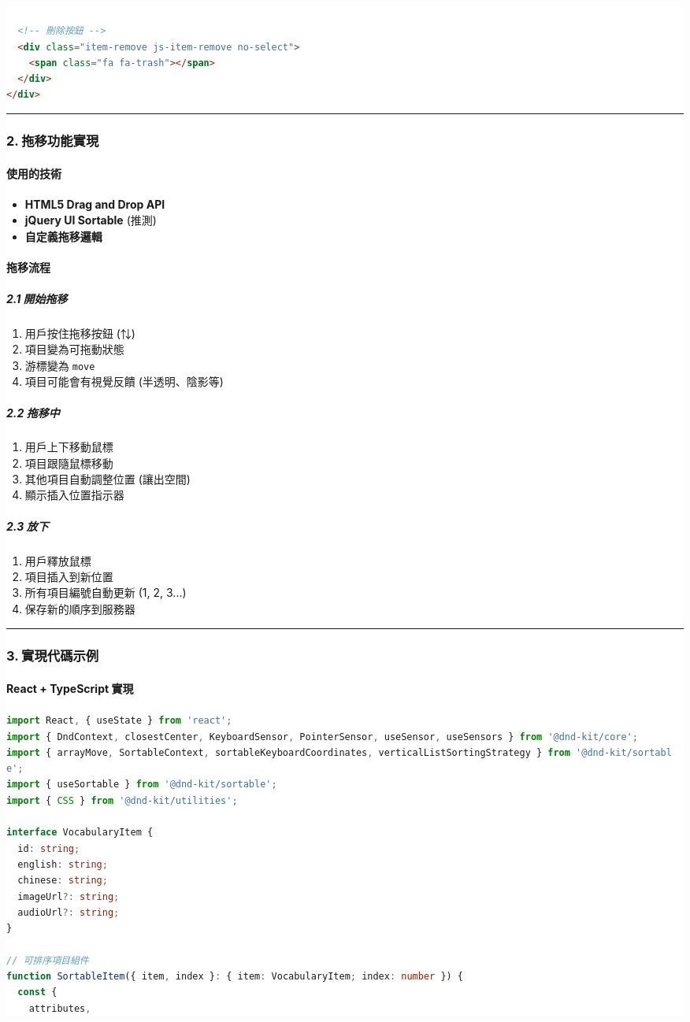 ```html
  
  <!-- 刪除按鈕 -->
  <div class="item-remove js-item-remove no-select">
    <span class="fa fa-trash"></span>
  </div>
</div>
```

---

### 2. 拖移功能實現

#### 使用的技術
- **HTML5 Drag and Drop API**
- **jQuery UI Sortable** (推測)
- **自定義拖移邏輯**

#### 拖移流程

##### 2.1 開始拖移
1. 用戶按住拖移按鈕 (⇅)
2. 項目變為可拖動狀態
3. 游標變為 `move`
4. 項目可能會有視覺反饋 (半透明、陰影等)

##### 2.2 拖移中
1. 用戶上下移動鼠標
2. 項目跟隨鼠標移動
3. 其他項目自動調整位置 (讓出空間)
4. 顯示插入位置指示器

##### 2.3 放下
1. 用戶釋放鼠標
2. 項目插入到新位置
3. 所有項目編號自動更新 (1, 2, 3...)
4. 保存新的順序到服務器

---

### 3. 實現代碼示例

#### React + TypeScript 實現

```typescript
import React, { useState } from 'react';
import { DndContext, closestCenter, KeyboardSensor, PointerSensor, useSensor, useSensors } from '@dnd-kit/core';
import { arrayMove, SortableContext, sortableKeyboardCoordinates, verticalListSortingStrategy } from '@dnd-kit/sortable';
import { useSortable } from '@dnd-kit/sortable';
import { CSS } from '@dnd-kit/utilities';

interface VocabularyItem {
  id: string;
  english: string;
  chinese: string;
  imageUrl?: string;
  audioUrl?: string;
}

// 可排序項目組件
function SortableItem({ item, index }: { item: VocabularyItem; index: number }) {
  const {
    attributes,
```